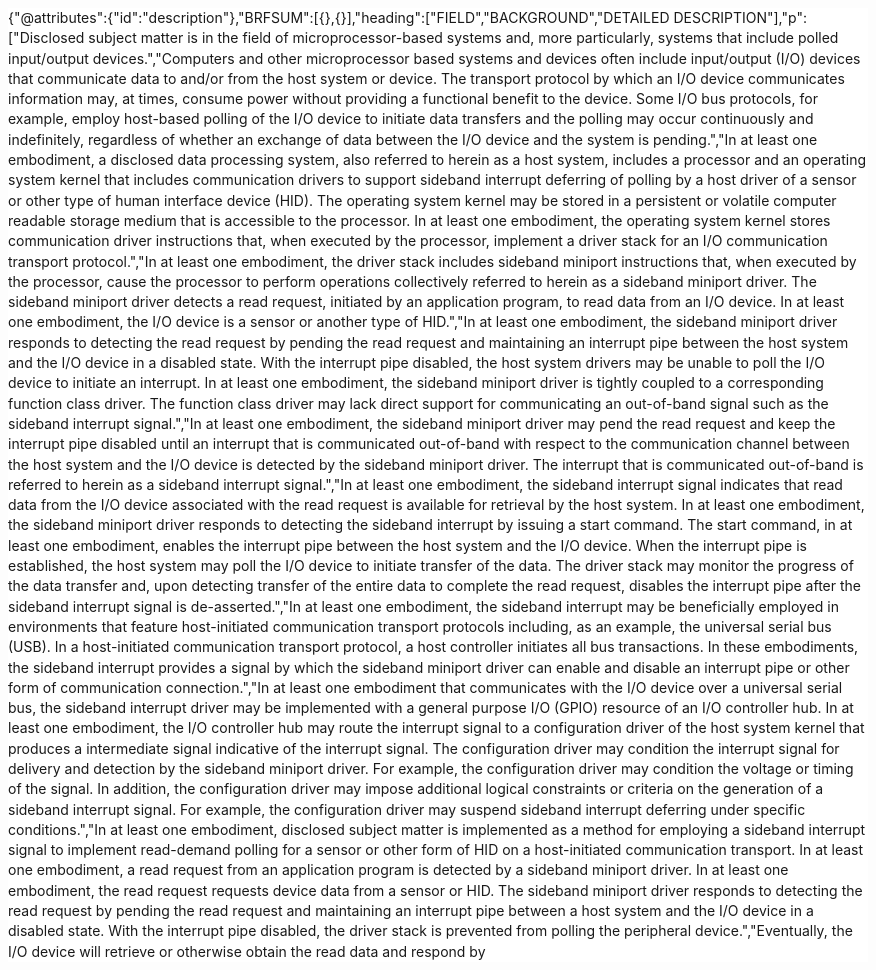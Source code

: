 {"@attributes":{"id":"description"},"BRFSUM":[{},{}],"heading":["FIELD","BACKGROUND","DETAILED DESCRIPTION"],"p":["Disclosed subject matter is in the field of microprocessor-based systems and, more particularly, systems that include polled input\/output devices.","Computers and other microprocessor based systems and devices often include input\/output (I\/O) devices that communicate data to and\/or from the host system or device. The transport protocol by which an I\/O device communicates information may, at times, consume power without providing a functional benefit to the device. Some I\/O bus protocols, for example, employ host-based polling of the I\/O device to initiate data transfers and the polling may occur continuously and indefinitely, regardless of whether an exchange of data between the I\/O device and the system is pending.","In at least one embodiment, a disclosed data processing system, also referred to herein as a host system, includes a processor and an operating system kernel that includes communication drivers to support sideband interrupt deferring of polling by a host driver of a sensor or other type of human interface device (HID). The operating system kernel may be stored in a persistent or volatile computer readable storage medium that is accessible to the processor. In at least one embodiment, the operating system kernel stores communication driver instructions that, when executed by the processor, implement a driver stack for an I\/O communication transport protocol.","In at least one embodiment, the driver stack includes sideband miniport instructions that, when executed by the processor, cause the processor to perform operations collectively referred to herein as a sideband miniport driver. The sideband miniport driver detects a read request, initiated by an application program, to read data from an I\/O device. In at least one embodiment, the I\/O device is a sensor or another type of HID.","In at least one embodiment, the sideband miniport driver responds to detecting the read request by pending the read request and maintaining an interrupt pipe between the host system and the I\/O device in a disabled state. With the interrupt pipe disabled, the host system drivers may be unable to poll the I\/O device to initiate an interrupt. In at least one embodiment, the sideband miniport driver is tightly coupled to a corresponding function class driver. The function class driver may lack direct support for communicating an out-of-band signal such as the sideband interrupt signal.","In at least one embodiment, the sideband miniport driver may pend the read request and keep the interrupt pipe disabled until an interrupt that is communicated out-of-band with respect to the communication channel between the host system and the I\/O device is detected by the sideband miniport driver. The interrupt that is communicated out-of-band is referred to herein as a sideband interrupt signal.","In at least one embodiment, the sideband interrupt signal indicates that read data from the I\/O device associated with the read request is available for retrieval by the host system. In at least one embodiment, the sideband miniport driver responds to detecting the sideband interrupt by issuing a start command. The start command, in at least one embodiment, enables the interrupt pipe between the host system and the I\/O device. When the interrupt pipe is established, the host system may poll the I\/O device to initiate transfer of the data. The driver stack may monitor the progress of the data transfer and, upon detecting transfer of the entire data to complete the read request, disables the interrupt pipe after the sideband interrupt signal is de-asserted.","In at least one embodiment, the sideband interrupt may be beneficially employed in environments that feature host-initiated communication transport protocols including, as an example, the universal serial bus (USB). In a host-initiated communication transport protocol, a host controller initiates all bus transactions. In these embodiments, the sideband interrupt provides a signal by which the sideband miniport driver can enable and disable an interrupt pipe or other form of communication connection.","In at least one embodiment that communicates with the I\/O device over a universal serial bus, the sideband interrupt driver may be implemented with a general purpose I\/O (GPIO) resource of an I\/O controller hub. In at least one embodiment, the I\/O controller hub may route the interrupt signal to a configuration driver of the host system kernel that produces a intermediate signal indicative of the interrupt signal. The configuration driver may condition the interrupt signal for delivery and detection by the sideband miniport driver. For example, the configuration driver may condition the voltage or timing of the signal. In addition, the configuration driver may impose additional logical constraints or criteria on the generation of a sideband interrupt signal. For example, the configuration driver may suspend sideband interrupt deferring under specific conditions.","In at least one embodiment, disclosed subject matter is implemented as a method for employing a sideband interrupt signal to implement read-demand polling for a sensor or other form of HID on a host-initiated communication transport. In at least one embodiment, a read request from an application program is detected by a sideband miniport driver. In at least one embodiment, the read request requests device data from a sensor or HID. The sideband miniport driver responds to detecting the read request by pending the read request and maintaining an interrupt pipe between a host system and the I\/O device in a disabled state. With the interrupt pipe disabled, the driver stack is prevented from polling the peripheral device.","Eventually, the I\/O device will retrieve or otherwise obtain the read data and respond by